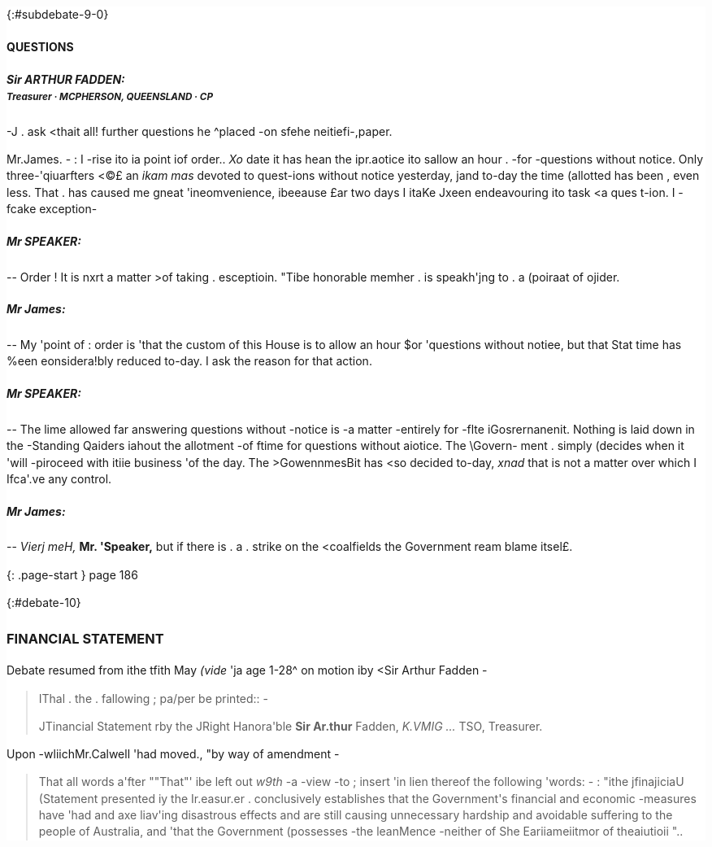 {:#subdebate-9-0}
#### QUESTIONS

##### Sir ARTHUR FADDEN:<br><small class="text-muted">Treasurer &middot; MCPHERSON, QUEENSLAND &middot; CP</small>

-J . ask &lt;thait  all! further questions he ^placed -on sfehe neitiefi-,paper. 

Mr.James.  -  : I -rise ito ia point  iof  order..  *Xo*  date it has hean the ipr.aotice ito sallow an hour . -for -questions without notice. Only three-'qiuarfters &lt;©£ an  *ikam mas*  devoted to quest-ions without notice yesterday, jand to-day the time (allotted has been , even less. That . has caused me gneat 'ineomvenience, ibeeause £ar two days I itaKe Jxeen endeavouring ito task &lt;a ques t-ion. I -fcake exception- 

##### Mr SPEAKER:

-- Order ! It is nxrt a matter  &gt;of  taking . esceptioin. "Tibe honorable memher . is speakh'jng to . a (poiraat of ojider. 

##### Mr James:

--  My 'point of : order is 'that the custom of this House is to allow an hour $or 'questions without notiee, but that Stat time has %een eonsidera!bly reduced to-day. I ask the reason for that action. 

##### Mr SPEAKER:

-- The lime allowed far answering questions without -notice is -a matter -entirely for -flte iGosrernanenit. Nothing is laid down in the -Standing Qaiders iahout the allotment -of ftime for questions without aiotice. The \Govern- ment . simply (decides when it 'will -piroceed with itiie business  'of  the day. The  &gt;GowennmesBit  has &lt;so decided to-day,  *xnad*  that is not a matter over which I Ifca'.ve any control. 

##### Mr James:

--  *Vierj meH,*  **Mr. 'Speaker,**  but if there is . a . strike on the &lt;coalfields the Government ream blame itsel£. 

{: .page-start }
page 186

{:#debate-10}
### FINANCIAL STATEMENT

Debate resumed from ithe tfith May  *(vide*  'ja age 1-28^  on motion iby &lt;Sir  Arthur Fadden - 

  >IThal . the . fallowing ; pa/per be printed:: - 
  >
  >JTinancial Statement rby the JRight Hanora'ble  **Sir Ar.thur**  Fadden,  *K.VMIG ...*  TSO\, Treasurer. 

Upon -wliichMr.Calwell 'had moved., "by way of amendment - 

  >That all words a'fter ""That"' ibe left out  *w9th*  -a -view -to ; insert 'in lien thereof the following 'words: - : "ithe jfinajiciaU (Statement presented iy the Ir.easur.er . conclusively establishes that the Government's financial and economic -measures have 'had and axe liav'ing disastrous effects and are still causing unnecessary hardship and avoidable suffering to the people of Australia, and 'that the Government (possesses -the leanMence -neither of She Eariiameiitmor of theaiutioii ".. 
